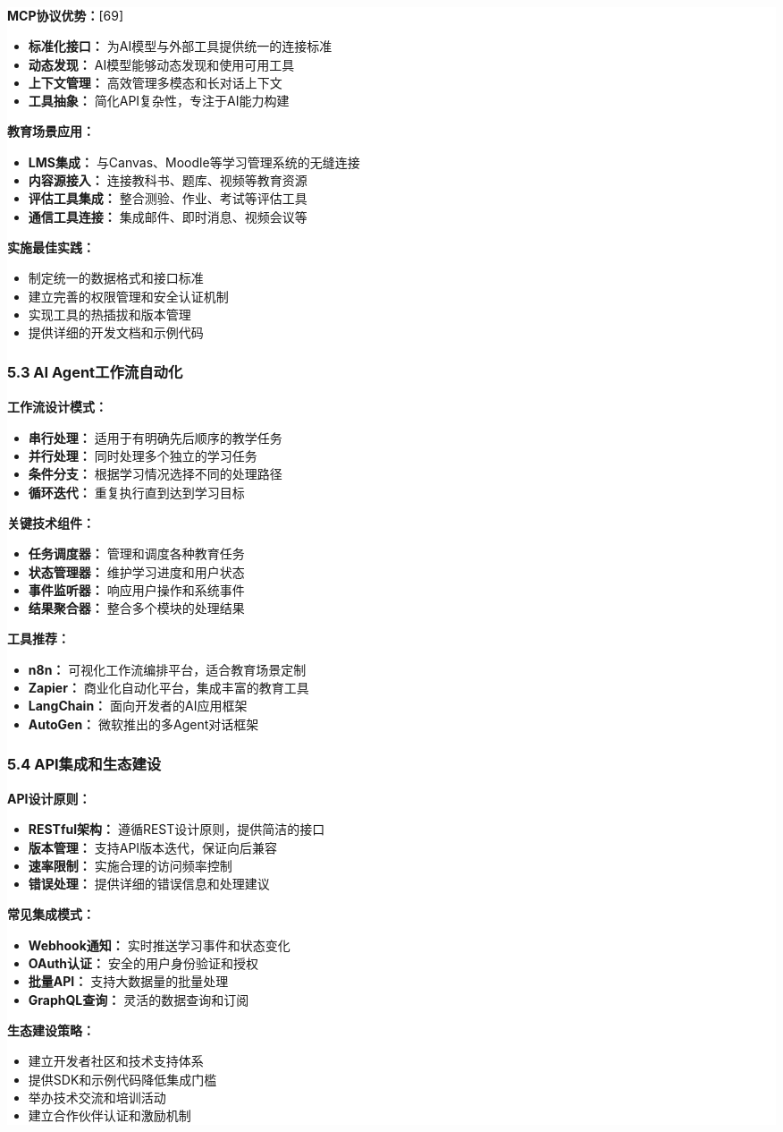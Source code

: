 **MCP协议优势：**[69]
- **标准化接口：** 为AI模型与外部工具提供统一的连接标准
- **动态发现：** AI模型能够动态发现和使用可用工具
- **上下文管理：** 高效管理多模态和长对话上下文
- **工具抽象：** 简化API复杂性，专注于AI能力构建

**教育场景应用：**
- **LMS集成：** 与Canvas、Moodle等学习管理系统的无缝连接
- **内容源接入：** 连接教科书、题库、视频等教育资源
- **评估工具集成：** 整合测验、作业、考试等评估工具
- **通信工具连接：** 集成邮件、即时消息、视频会议等

**实施最佳实践：**
- 制定统一的数据格式和接口标准
- 建立完善的权限管理和安全认证机制
- 实现工具的热插拔和版本管理
- 提供详细的开发文档和示例代码

### 5.3 AI Agent工作流自动化

**工作流设计模式：**
- **串行处理：** 适用于有明确先后顺序的教学任务
- **并行处理：** 同时处理多个独立的学习任务
- **条件分支：** 根据学习情况选择不同的处理路径
- **循环迭代：** 重复执行直到达到学习目标

**关键技术组件：**
- **任务调度器：** 管理和调度各种教育任务
- **状态管理器：** 维护学习进度和用户状态
- **事件监听器：** 响应用户操作和系统事件
- **结果聚合器：** 整合多个模块的处理结果

**工具推荐：**
- **n8n：** 可视化工作流编排平台，适合教育场景定制
- **Zapier：** 商业化自动化平台，集成丰富的教育工具
- **LangChain：** 面向开发者的AI应用框架
- **AutoGen：** 微软推出的多Agent对话框架

### 5.4 API集成和生态建设

**API设计原则：**
- **RESTful架构：** 遵循REST设计原则，提供简洁的接口
- **版本管理：** 支持API版本迭代，保证向后兼容
- **速率限制：** 实施合理的访问频率控制
- **错误处理：** 提供详细的错误信息和处理建议

**常见集成模式：**
- **Webhook通知：** 实时推送学习事件和状态变化
- **OAuth认证：** 安全的用户身份验证和授权
- **批量API：** 支持大数据量的批量处理
- **GraphQL查询：** 灵活的数据查询和订阅

**生态建设策略：**
- 建立开发者社区和技术支持体系
- 提供SDK和示例代码降低集成门槛
- 举办技术交流和培训活动
- 建立合作伙伴认证和激励机制
